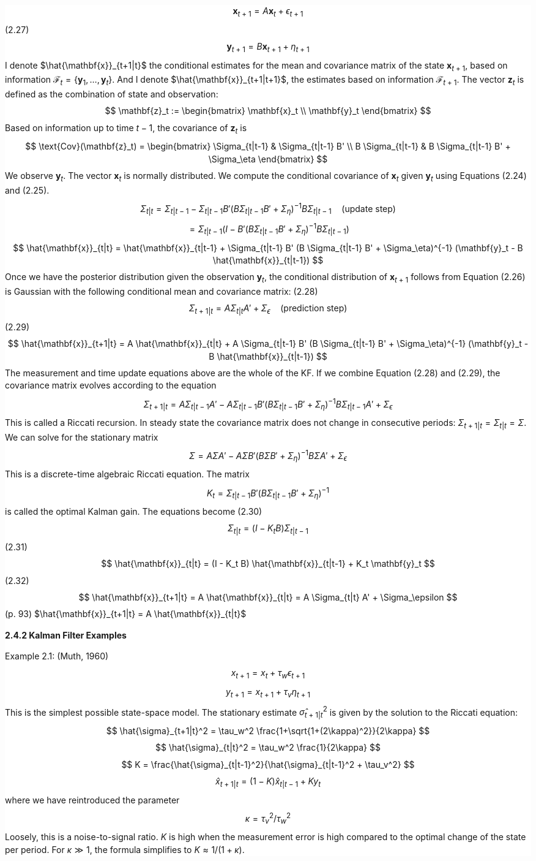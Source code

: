 $$ \mathbf{x}_{t+1} = A \mathbf{x}_t + \epsilon_{t+1} $$
(2.27)
$$ \mathbf{y}_{t+1} = B \mathbf{x}_{t+1} + \eta_{t+1} $$
I denote $\hat{\mathbf{x}}_{t+1|t}$ the conditional estimates for the mean and covariance matrix of the state $\mathbf{x}_{t+1}$, based on information $\mathcal{F}_t = \{\mathbf{y}_1, \dots, \mathbf{y}_t\}$. And I denote $\hat{\mathbf{x}}_{t+1|t+1}$, the estimates based on information $\mathcal{F}_{t+1}$.
The vector $\mathbf{z}_t$ is defined as the combination of state and observation:
$$ \mathbf{z}_t := \begin{bmatrix} \mathbf{x}_t \\ \mathbf{y}_t \end{bmatrix} $$
Based on information up to time $t-1$, the covariance of $\mathbf{z}_t$ is
$$ \text{Cov}(\mathbf{z}_t) = \begin{bmatrix} \Sigma_{t|t-1} & \Sigma_{t|t-1} B' \\ B \Sigma_{t|t-1} & B \Sigma_{t|t-1} B' + \Sigma_\eta \end{bmatrix} $$
We observe $\mathbf{y}_t$. The vector $\mathbf{x}_t$ is normally distributed. We compute the conditional covariance of $\mathbf{x}_t$ given $\mathbf{y}_t$ using Equations (2.24) and (2.25).
$$ \Sigma_{t|t} = \Sigma_{t|t-1} - \Sigma_{t|t-1} B' (B \Sigma_{t|t-1} B' + \Sigma_\eta)^{-1} B \Sigma_{t|t-1} \quad \text{(update step)} $$
$$ = \Sigma_{t|t-1} (I - B' (B \Sigma_{t|t-1} B' + \Sigma_\eta)^{-1} B \Sigma_{t|t-1}) $$
$$ \hat{\mathbf{x}}_{t|t} = \hat{\mathbf{x}}_{t|t-1} + \Sigma_{t|t-1} B' (B \Sigma_{t|t-1} B' + \Sigma_\eta)^{-1} (\mathbf{y}_t - B \hat{\mathbf{x}}_{t|t-1}) $$
Once we have the posterior distribution given the observation $\mathbf{y}_t$, the conditional distribution of $\mathbf{x}_{t+1}$ follows from Equation (2.26) is Gaussian with the following conditional mean and covariance matrix:
(2.28)
$$ \Sigma_{t+1|t} = A \Sigma_{t|t} A' + \Sigma_\epsilon \quad \text{(prediction step)} $$
(2.29)
$$ \hat{\mathbf{x}}_{t+1|t} = A \hat{\mathbf{x}}_{t|t} + A \Sigma_{t|t-1} B' (B \Sigma_{t|t-1} B' + \Sigma_\eta)^{-1} (\mathbf{y}_t - B \hat{\mathbf{x}}_{t|t-1}) $$
The measurement and time update equations above are the whole of the KF. If we combine Equation (2.28) and (2.29), the covariance matrix evolves according to the equation
$$ \Sigma_{t+1|t} = A \Sigma_{t|t-1} A' - A \Sigma_{t|t-1} B' (B \Sigma_{t|t-1} B' + \Sigma_\eta)^{-1} B \Sigma_{t|t-1} A' + \Sigma_\epsilon $$
This is called a Riccati recursion. In steady state the covariance matrix does not change in consecutive periods: $\Sigma_{t+1|t} = \Sigma_{t|t} = \Sigma$. We can solve for the stationary matrix
$$ \Sigma = A \Sigma A' - A \Sigma B' (B \Sigma B' + \Sigma_\eta)^{-1} B \Sigma A' + \Sigma_\epsilon $$
This is a discrete-time algebraic Riccati equation.
The matrix
$$ K_t = \Sigma_{t|t-1} B' (B \Sigma_{t|t-1} B' + \Sigma_\eta)^{-1} $$
is called the optimal Kalman gain. The equations become
(2.30)
$$ \Sigma_{t|t} = (I - K_t B) \Sigma_{t|t-1} $$
(2.31)
$$ \hat{\mathbf{x}}_{t|t} = (I - K_t B) \hat{\mathbf{x}}_{t|t-1} + K_t \mathbf{y}_t $$
(2.32)
$$ \hat{\mathbf{x}}_{t+1|t} = A \hat{\mathbf{x}}_{t|t} = A \Sigma_{t|t} A' + \Sigma_\epsilon $$
(p. 93) $\hat{\mathbf{x}}_{t+1|t} = A \hat{\mathbf{x}}_{t|t}$

**2.4.2 Kalman Filter Examples**

Example 2.1:
(Muth, 1960)
$$ x_{t+1} = x_t + \tau_w \epsilon_{t+1} $$
$$ y_{t+1} = x_{t+1} + \tau_v \eta_{t+1} $$
This is the simplest possible state-space model. The stationary estimate $\hat{\sigma}_{t+1|t}^2$ is given by the solution to the Riccati equation:
$$ \hat{\sigma}_{t+1|t}^2 = \tau_w^2 \frac{1+\sqrt{1+(2\kappa)^2}}{2\kappa} $$
$$ \hat{\sigma}_{t|t}^2 = \tau_w^2 \frac{1}{2\kappa} $$
$$ K = \frac{\hat{\sigma}_{t|t-1}^2}{\hat{\sigma}_{t|t-1}^2 + \tau_v^2} $$
$$ \hat{x}_{t+1|t} = (1-K) \hat{x}_{t|t-1} + K y_t $$
where we have reintroduced the parameter
$$ \kappa = \tau_v^2 / \tau_w^2 $$
Loosely, this is a noise-to-signal ratio. $K$ is high when the measurement error is high compared to the optimal change of the state per period. For $\kappa \gg 1$, the formula simplifies to $K \approx 1/(1+\kappa)$.